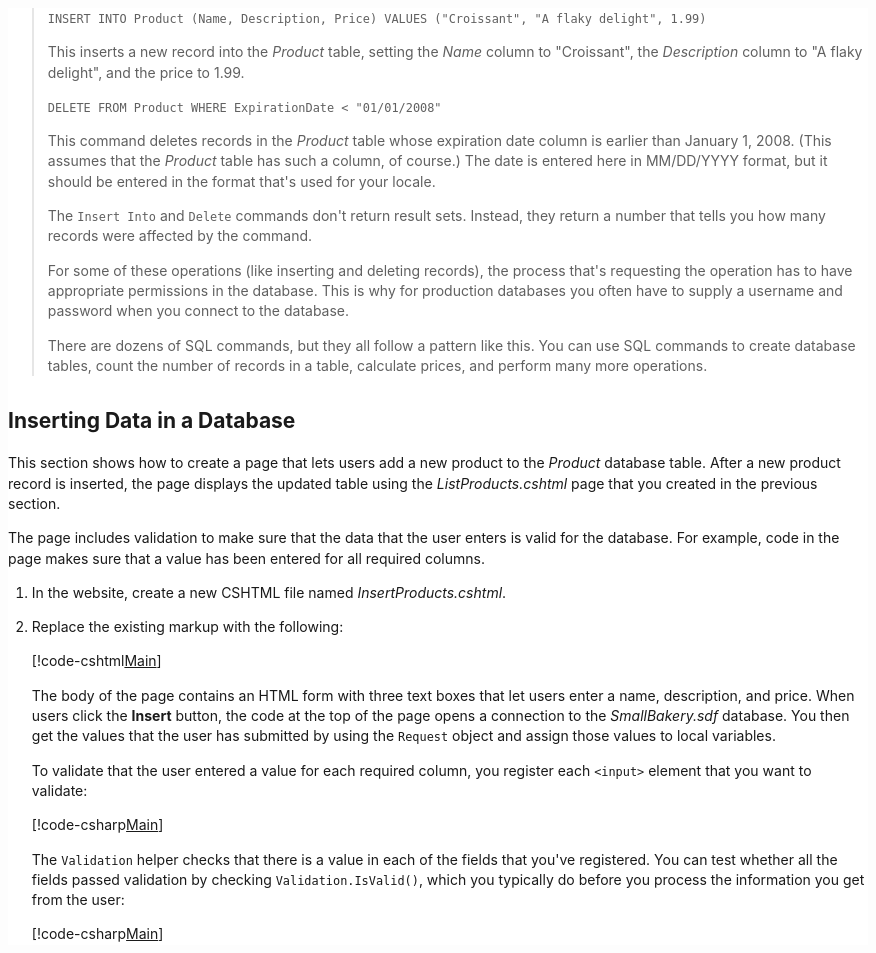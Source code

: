 > 
> `INSERT INTO Product (Name, Description, Price) VALUES ("Croissant", "A flaky delight", 1.99)`
> 
> This inserts a new record into the *Product* table, setting the *Name* column to &quot;Croissant&quot;, the *Description* column to &quot;A flaky delight&quot;, and the price to 1.99.
> 
> `DELETE FROM Product WHERE ExpirationDate < "01/01/2008"`
> 
> This command deletes records in the *Product* table whose expiration date column is earlier than January 1, 2008. (This assumes that the *Product* table has such a column, of course.) The date is entered here in MM/DD/YYYY format, but it should be entered in the format that's used for your locale.
> 
> The `Insert Into` and `Delete` commands don't return result sets. Instead, they return a number that tells you how many records were affected by the command.
> 
> For some of these operations (like inserting and deleting records), the process that's requesting the operation has to have appropriate permissions in the database. This is why for production databases you often have to supply a username and password when you connect to the database.
> 
> There are dozens of SQL commands, but they all follow a pattern like this. You can use SQL commands to create database tables, count the number of records in a table, calculate prices, and perform many more operations.

## Inserting Data in a Database

This section shows how to create a page that lets users add a new product to the *Product* database table. After a new product record is inserted, the page displays the updated table using the *ListProducts.cshtml* page that you created in the previous section.

The page includes validation to make sure that the data that the user enters is valid for the database. For example, code in the page makes sure that a value has been entered for all required columns.

1. In the website, create a new CSHTML file named *InsertProducts.cshtml*.
2. Replace the existing markup with the following:

    [!code-cshtml[Main](5-working-with-data/samples/sample3.cshtml)]

    The body of the page contains an HTML form with three text boxes that let users enter a name, description, and price. When users click the **Insert** button, the code at the top of the page opens a connection to the *SmallBakery.sdf* database. You then get the values that the user has submitted by using the `Request` object and assign those values to local variables.

    To validate that the user entered a value for each required column, you register each `<input>` element that you want to validate:

    [!code-csharp[Main](5-working-with-data/samples/sample4.cs)]

    The `Validation` helper checks that there is a value in each of the fields that you've registered. You can test whether all the fields passed validation by checking `Validation.IsValid()`, which you typically do before you process the information you get from the user:

    [!code-csharp[Main](5-working-with-data/samples/sample5.cs)]
